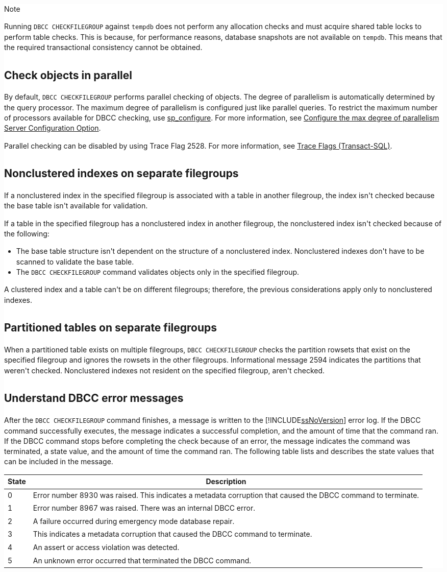 > [!NOTE]  
> Running `DBCC CHECKFILEGROUP` against `tempdb` does not perform any allocation checks and must acquire shared table locks to perform table checks. This is because, for performance reasons, database snapshots are not available on `tempdb`. This means that the required transactional consistency cannot be obtained.

## Check objects in parallel

By default, `DBCC CHECKFILEGROUP` performs parallel checking of objects. The degree of parallelism is automatically determined by the query processor. The maximum degree of parallelism is configured just like parallel queries. To restrict the maximum number of processors available for DBCC checking, use [sp_configure](../../relational-databases/system-stored-procedures/sp-configure-transact-sql.md). For more information, see [Configure the max degree of parallelism Server Configuration Option](../../database-engine/configure-windows/configure-the-max-degree-of-parallelism-server-configuration-option.md).

Parallel checking can be disabled by using Trace Flag 2528. For more information, see [Trace Flags (Transact-SQL)](../../t-sql/database-console-commands/dbcc-traceon-trace-flags-transact-sql.md).

## Nonclustered indexes on separate filegroups

If a nonclustered index in the specified filegroup is associated with a table in another filegroup, the index isn't checked because the base table isn't available for validation.

If a table in the specified filegroup has a nonclustered index in another filegroup, the nonclustered index isn't checked because of the following:

- The base table structure isn't dependent on the structure of a nonclustered index. Nonclustered indexes don't have to be scanned to validate the base table.
- The `DBCC CHECKFILEGROUP` command validates objects only in the specified filegroup.

A clustered index and a table can't be on different filegroups; therefore, the previous considerations apply only to nonclustered indexes.

## Partitioned tables on separate filegroups

When a partitioned table exists on multiple filegroups, `DBCC CHECKFILEGROUP` checks the partition rowsets that exist on the specified filegroup and ignores the rowsets in the other filegroups. Informational message 2594 indicates the partitions that weren't checked. Nonclustered indexes not resident on the specified filegroup, aren't checked.

## Understand DBCC error messages

After the `DBCC CHECKFILEGROUP` command finishes, a message is written to the [!INCLUDE[ssNoVersion](../../includes/ssnoversion-md.md)] error log. If the DBCC command successfully executes, the message indicates a successful completion, and the amount of time that the command ran. If the DBCC command stops before completing the check because of an error, the message indicates the command was terminated, a state value, and the amount of time the command ran. The following table lists and describes the state values that can be included in the message.

| State | Description |
| --- | --- |
| 0 | Error number 8930 was raised. This indicates a metadata corruption that caused the DBCC command to terminate. |
| 1 | Error number 8967 was raised. There was an internal DBCC error. |
| 2 | A failure occurred during emergency mode database repair. |
| 3 | This indicates a metadata corruption that caused the DBCC command to terminate. |
| 4 | An assert or access violation was detected. |
| 5 | An unknown error occurred that terminated the DBCC command. |
